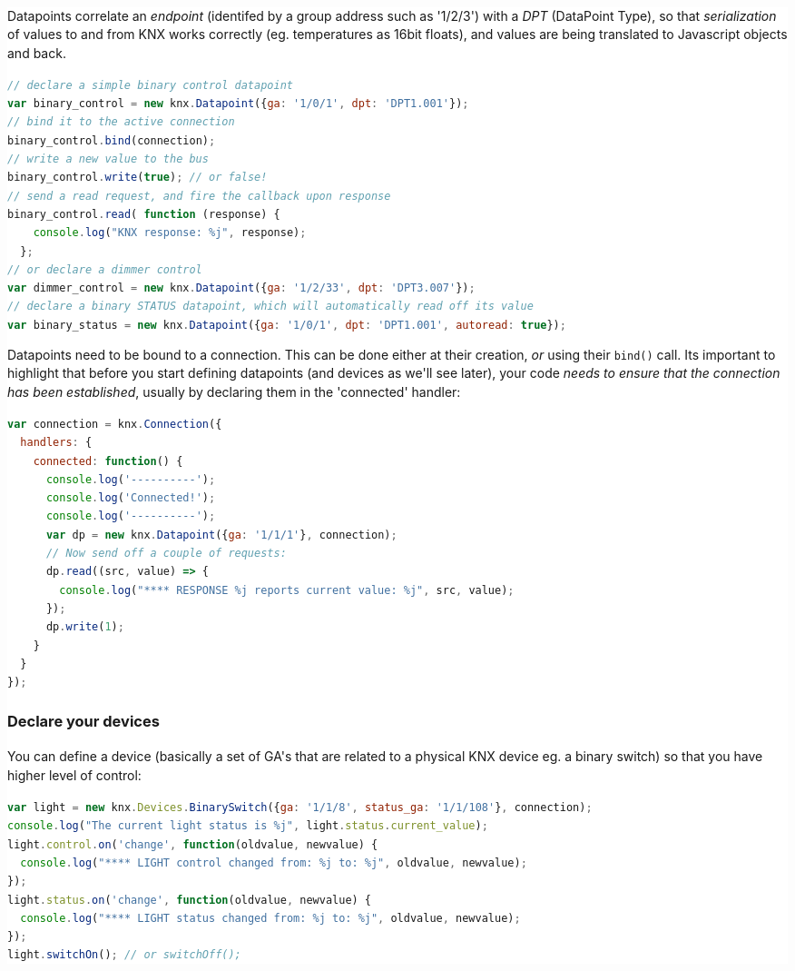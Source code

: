 Datapoints correlate an *endpoint* (identifed by a group address such as '1/2/3')
with a *DPT* (DataPoint Type), so that *serialization* of values to and from KNX
works correctly (eg. temperatures as 16bit floats), and values are being translated
to Javascript objects and back.

```js
// declare a simple binary control datapoint
var binary_control = new knx.Datapoint({ga: '1/0/1', dpt: 'DPT1.001'});
// bind it to the active connection
binary_control.bind(connection);
// write a new value to the bus
binary_control.write(true); // or false!
// send a read request, and fire the callback upon response
binary_control.read( function (response) {
    console.log("KNX response: %j", response);
  };
// or declare a dimmer control
var dimmer_control = new knx.Datapoint({ga: '1/2/33', dpt: 'DPT3.007'});
// declare a binary STATUS datapoint, which will automatically read off its value
var binary_status = new knx.Datapoint({ga: '1/0/1', dpt: 'DPT1.001', autoread: true});
```

Datapoints need to be bound to a connection. This can be done either at their
creation, *or* using their `bind()` call. Its important to highlight that before
you start defining datapoints (and devices as we'll see later), your code
*needs to ensure that the connection has been established*, usually by declaring them in the 'connected' handler:

```js
var connection = knx.Connection({
  handlers: {
    connected: function() {
      console.log('----------');
      console.log('Connected!');
      console.log('----------');
      var dp = new knx.Datapoint({ga: '1/1/1'}, connection);
      // Now send off a couple of requests:
      dp.read((src, value) => {
        console.log("**** RESPONSE %j reports current value: %j", src, value);
      });
      dp.write(1);
    }
  }
});
```

### Declare your devices

You can define a device (basically a set of GA's that are related to a
physical KNX device eg. a binary switch) so that you have higher level of control:

```js
var light = new knx.Devices.BinarySwitch({ga: '1/1/8', status_ga: '1/1/108'}, connection);
console.log("The current light status is %j", light.status.current_value);
light.control.on('change', function(oldvalue, newvalue) {
  console.log("**** LIGHT control changed from: %j to: %j", oldvalue, newvalue);
});
light.status.on('change', function(oldvalue, newvalue) {
  console.log("**** LIGHT status changed from: %j to: %j", oldvalue, newvalue);
});
light.switchOn(); // or switchOff();
```
